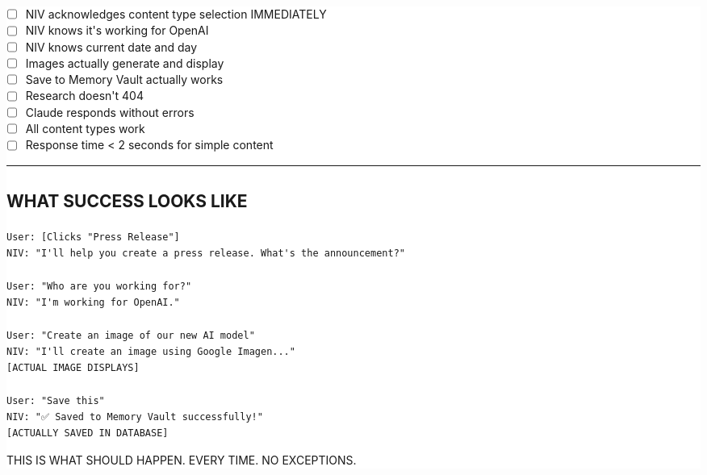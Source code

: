 - [ ] NIV acknowledges content type selection IMMEDIATELY
- [ ] NIV knows it's working for OpenAI
- [ ] NIV knows current date and day
- [ ] Images actually generate and display
- [ ] Save to Memory Vault actually works
- [ ] Research doesn't 404
- [ ] Claude responds without errors
- [ ] All content types work
- [ ] Response time < 2 seconds for simple content

---

## WHAT SUCCESS LOOKS LIKE

```
User: [Clicks "Press Release"]
NIV: "I'll help you create a press release. What's the announcement?"

User: "Who are you working for?"
NIV: "I'm working for OpenAI."

User: "Create an image of our new AI model"
NIV: "I'll create an image using Google Imagen..."
[ACTUAL IMAGE DISPLAYS]

User: "Save this"
NIV: "✅ Saved to Memory Vault successfully!"
[ACTUALLY SAVED IN DATABASE]
```

THIS IS WHAT SHOULD HAPPEN. EVERY TIME. NO EXCEPTIONS.
